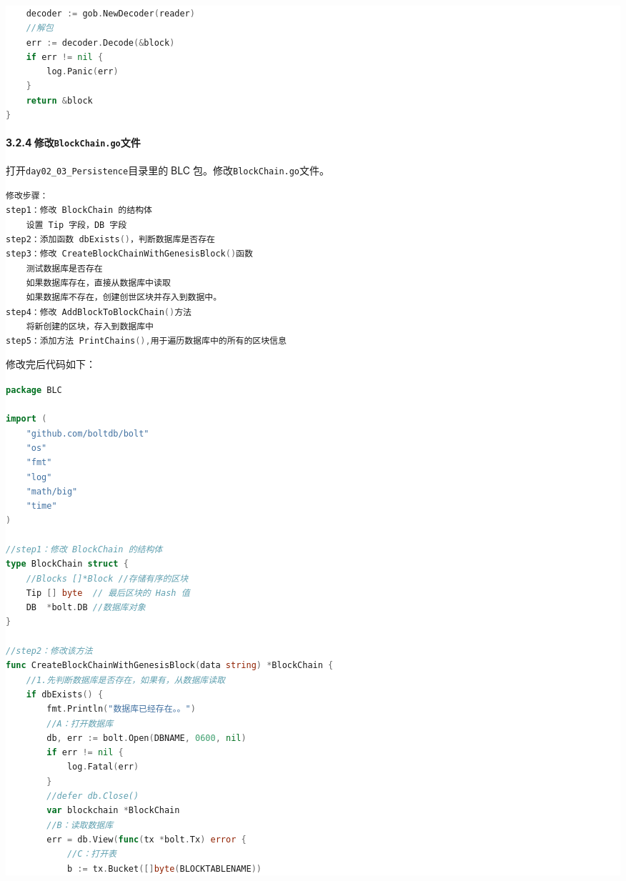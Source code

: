 ```go
    decoder := gob.NewDecoder(reader)
    //解包
    err := decoder.Decode(&block)
    if err != nil {
        log.Panic(err)
    }
    return &block
} 
```

#### 3.2.4 修改`BlockChain.go`文件

打开`day02_03_Persistence`目录里的 BLC 包。修改`BlockChain.go`文件。

```go
修改步骤：
step1：修改 BlockChain 的结构体
    设置 Tip 字段，DB 字段
step2：添加函数 dbExists()，判断数据库是否存在
step3：修改 CreateBlockChainWithGenesisBlock()函数
    测试数据库是否存在
    如果数据库存在，直接从数据库中读取
    如果数据库不存在，创建创世区块并存入到数据中。
step4：修改 AddBlockToBlockChain()方法
    将新创建的区块，存入到数据库中
step5：添加方法 PrintChains(),用于遍历数据库中的所有的区块信息 
```

修改完后代码如下：

```go
package BLC

import (
    "github.com/boltdb/bolt"
    "os"
    "fmt"
    "log"
    "math/big"
    "time"
)

//step1：修改 BlockChain 的结构体
type BlockChain struct {
    //Blocks []*Block //存储有序的区块
    Tip [] byte  // 最后区块的 Hash 值
    DB  *bolt.DB //数据库对象
}

//step2：修改该方法
func CreateBlockChainWithGenesisBlock(data string) *BlockChain {
    //1.先判断数据库是否存在，如果有，从数据库读取
    if dbExists() {
        fmt.Println("数据库已经存在。。")
        //A：打开数据库
        db, err := bolt.Open(DBNAME, 0600, nil)
        if err != nil {
            log.Fatal(err)
        }
        //defer db.Close()
        var blockchain *BlockChain
        //B：读取数据库
        err = db.View(func(tx *bolt.Tx) error {
            //C：打开表
            b := tx.Bucket([]byte(BLOCKTABLENAME))
```